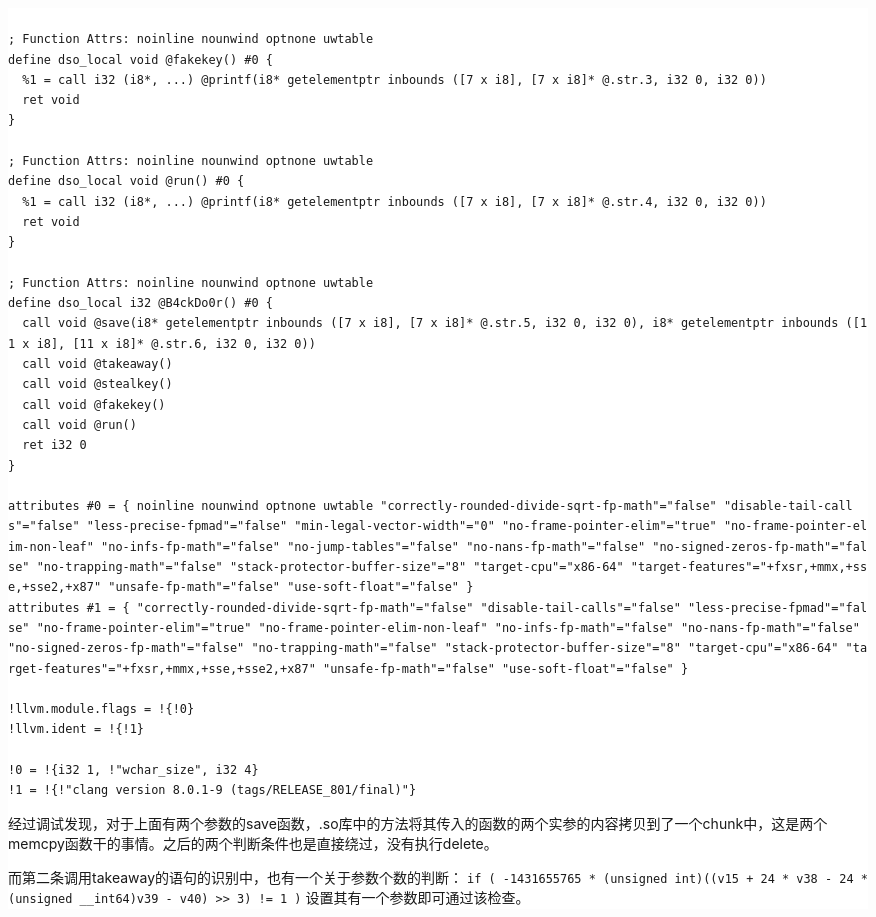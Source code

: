 ```

; Function Attrs: noinline nounwind optnone uwtable
define dso_local void @fakekey() #0 {
  %1 = call i32 (i8*, ...) @printf(i8* getelementptr inbounds ([7 x i8], [7 x i8]* @.str.3, i32 0, i32 0))
  ret void
}

; Function Attrs: noinline nounwind optnone uwtable
define dso_local void @run() #0 {
  %1 = call i32 (i8*, ...) @printf(i8* getelementptr inbounds ([7 x i8], [7 x i8]* @.str.4, i32 0, i32 0))
  ret void
}

; Function Attrs: noinline nounwind optnone uwtable
define dso_local i32 @B4ckDo0r() #0 {
  call void @save(i8* getelementptr inbounds ([7 x i8], [7 x i8]* @.str.5, i32 0, i32 0), i8* getelementptr inbounds ([11 x i8], [11 x i8]* @.str.6, i32 0, i32 0))
  call void @takeaway()
  call void @stealkey()
  call void @fakekey()
  call void @run()
  ret i32 0
}

attributes #0 = { noinline nounwind optnone uwtable "correctly-rounded-divide-sqrt-fp-math"="false" "disable-tail-calls"="false" "less-precise-fpmad"="false" "min-legal-vector-width"="0" "no-frame-pointer-elim"="true" "no-frame-pointer-elim-non-leaf" "no-infs-fp-math"="false" "no-jump-tables"="false" "no-nans-fp-math"="false" "no-signed-zeros-fp-math"="false" "no-trapping-math"="false" "stack-protector-buffer-size"="8" "target-cpu"="x86-64" "target-features"="+fxsr,+mmx,+sse,+sse2,+x87" "unsafe-fp-math"="false" "use-soft-float"="false" }
attributes #1 = { "correctly-rounded-divide-sqrt-fp-math"="false" "disable-tail-calls"="false" "less-precise-fpmad"="false" "no-frame-pointer-elim"="true" "no-frame-pointer-elim-non-leaf" "no-infs-fp-math"="false" "no-nans-fp-math"="false" "no-signed-zeros-fp-math"="false" "no-trapping-math"="false" "stack-protector-buffer-size"="8" "target-cpu"="x86-64" "target-features"="+fxsr,+mmx,+sse,+sse2,+x87" "unsafe-fp-math"="false" "use-soft-float"="false" }

!llvm.module.flags = !{!0}
!llvm.ident = !{!1}

!0 = !{i32 1, !"wchar_size", i32 4}
!1 = !{!"clang version 8.0.1-9 (tags/RELEASE_801/final)"}
```

经过调试发现，对于上面有两个参数的save函数，.so库中的方法将其传入的函数的两个实参的内容拷贝到了一个chunk中，这是两个memcpy函数干的事情。之后的两个判断条件也是直接绕过，没有执行delete。

而第二条调用takeaway的语句的识别中，也有一个关于参数个数的判断：
``if ( -1431655765 * (unsigned int)((v15 + 24 * v38 - 24 * (unsigned __int64)v39 - v40) >> 3) != 1 )``
设置其有一个参数即可通过该检查。
